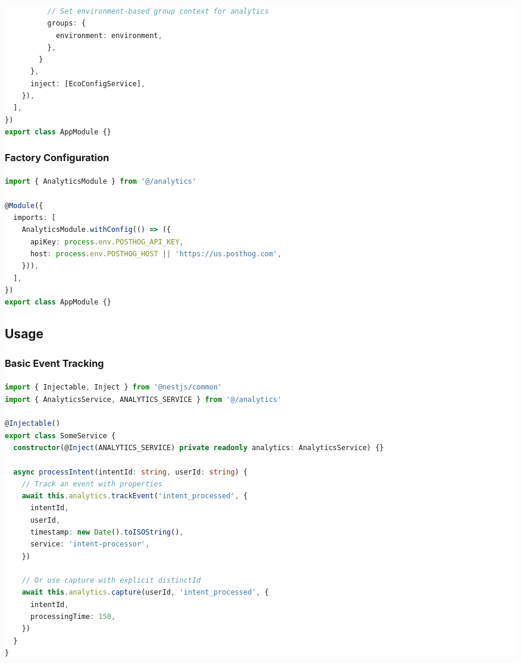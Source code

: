 ```typescript
          // Set environment-based group context for analytics
          groups: {
            environment: environment,
          },
        }
      },
      inject: [EcoConfigService],
    }),
  ],
})
export class AppModule {}
```

### Factory Configuration

```typescript
import { AnalyticsModule } from '@/analytics'

@Module({
  imports: [
    AnalyticsModule.withConfig(() => ({
      apiKey: process.env.POSTHOG_API_KEY,
      host: process.env.POSTHOG_HOST || 'https://us.posthog.com',
    })),
  ],
})
export class AppModule {}
```

## Usage

### Basic Event Tracking

```typescript
import { Injectable, Inject } from '@nestjs/common'
import { AnalyticsService, ANALYTICS_SERVICE } from '@/analytics'

@Injectable()
export class SomeService {
  constructor(@Inject(ANALYTICS_SERVICE) private readonly analytics: AnalyticsService) {}

  async processIntent(intentId: string, userId: string) {
    // Track an event with properties
    await this.analytics.trackEvent('intent_processed', {
      intentId,
      userId,
      timestamp: new Date().toISOString(),
      service: 'intent-processor',
    })

    // Or use capture with explicit distinctId
    await this.analytics.capture(userId, 'intent_processed', {
      intentId,
      processingTime: 150,
    })
  }
}
```
